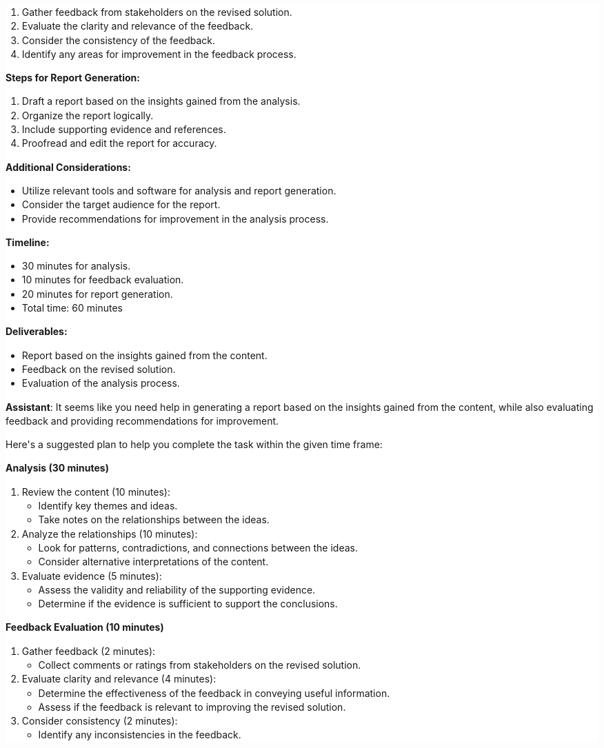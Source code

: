 1. Gather feedback from stakeholders on the revised solution.
2. Evaluate the clarity and relevance of the feedback.
3. Consider the consistency of the feedback.
4. Identify any areas for improvement in the feedback process.

**Steps for Report Generation:**

1. Draft a report based on the insights gained from the analysis.
2. Organize the report logically.
3. Include supporting evidence and references.
4. Proofread and edit the report for accuracy.

**Additional Considerations:**

* Utilize relevant tools and software for analysis and report generation.
* Consider the target audience for the report.
* Provide recommendations for improvement in the analysis process.

**Timeline:**

* 30 minutes for analysis.
* 10 minutes for feedback evaluation.
* 20 minutes for report generation.
* Total time: 60 minutes

**Deliverables:**

* Report based on the insights gained from the content.
* Feedback on the revised solution.
* Evaluation of the analysis process.

**Assistant**: It seems like you need help in generating a report based on the insights gained from the content, while also evaluating feedback and providing recommendations for improvement.

Here's a suggested plan to help you complete the task within the given time frame:

**Analysis (30 minutes)**

1. Review the content (10 minutes):
	* Identify key themes and ideas.
	* Take notes on the relationships between the ideas.
2. Analyze the relationships (10 minutes):
	* Look for patterns, contradictions, and connections between the ideas.
	* Consider alternative interpretations of the content.
3. Evaluate evidence (5 minutes):
	* Assess the validity and reliability of the supporting evidence.
	* Determine if the evidence is sufficient to support the conclusions.

**Feedback Evaluation (10 minutes)**

1. Gather feedback (2 minutes):
	* Collect comments or ratings from stakeholders on the revised solution.
2. Evaluate clarity and relevance (4 minutes):
	* Determine the effectiveness of the feedback in conveying useful information.
	* Assess if the feedback is relevant to improving the revised solution.
3. Consider consistency (2 minutes):
	* Identify any inconsistencies in the feedback.
